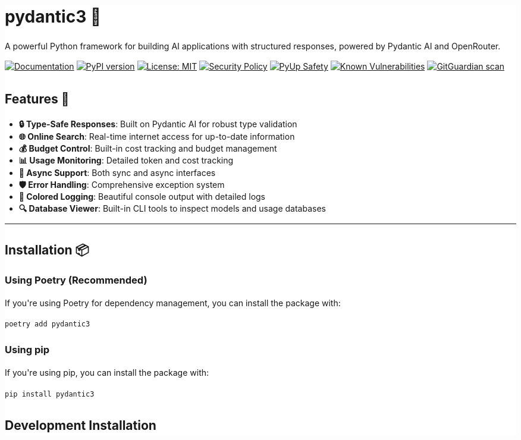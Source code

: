 # pydantic3 🚀

A powerful Python framework for building AI applications with structured responses, powered by Pydantic AI and OpenRouter.

[![Documentation](https://img.shields.io/badge/docs-pydantic.unrealos.com-blue)](https://pydantic.unrealos.com)
[![PyPI version](https://badge.fury.io/py/pydantic3.svg)](https://badge.fury.io/py/pydantic3)
[![License: MIT](https://img.shields.io/badge/License-MIT-yellow.svg)](https://opensource.org/licenses/MIT)
[![Security Policy](https://img.shields.io/badge/Security-Policy-blue)](https://github.com/markolofsen/pydantic3/security/policy)
[![PyUp Safety](https://pyup.io/repos/github/markolofsen/pydantic3/shield.svg)](https://pyup.io/repos/github/markolofsen/pydantic3/)
[![Known Vulnerabilities](https://snyk.io/test/github/markolofsen/pydantic3/badge.svg)](https://snyk.io/test/github/markolofsen/pydantic3)
[![GitGuardian scan](https://img.shields.io/badge/Secrets%20Scan-GitGuardian-orange)](https://www.gitguardian.com/)


## Features 🌟

- **🔒 Type-Safe Responses**: Built on Pydantic AI for robust type validation
- **🌐 Online Search**: Real-time internet access for up-to-date information
- **💰 Budget Control**: Built-in cost tracking and budget management
- **📊 Usage Monitoring**: Detailed token and cost tracking
- **🔄 Async Support**: Both sync and async interfaces
- **🛡️ Error Handling**: Comprehensive exception system
- **🎨 Colored Logging**: Beautiful console output with detailed logs
- **🔍 Database Viewer**: Built-in CLI tools to inspect models and usage databases

---

## Installation 📦

### Using Poetry (Recommended)

If you're using Poetry for dependency management, you can install the package with:

```bash
poetry add pydantic3
```

### Using pip

If you're using pip, you can install the package with:

```bash
pip install pydantic3
```

## Development Installation
